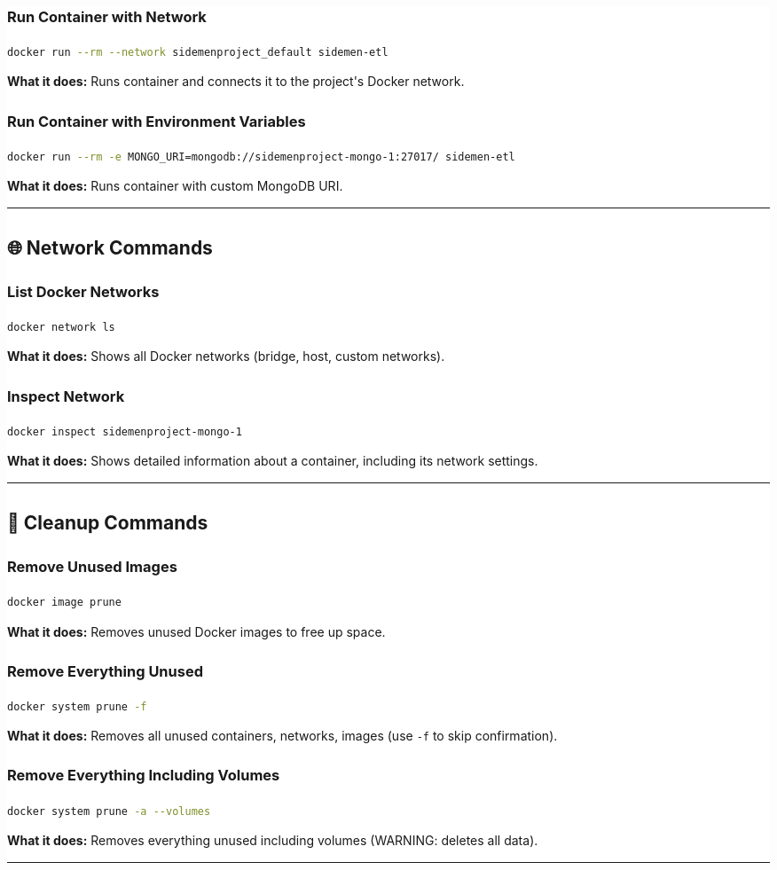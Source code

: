 ### **Run Container with Network**
```bash
docker run --rm --network sidemenproject_default sidemen-etl
```
**What it does:** Runs container and connects it to the project's Docker network.

### **Run Container with Environment Variables**
```bash
docker run --rm -e MONGO_URI=mongodb://sidemenproject-mongo-1:27017/ sidemen-etl
```
**What it does:** Runs container with custom MongoDB URI.

---

## 🌐 Network Commands

### **List Docker Networks**
```bash
docker network ls
```
**What it does:** Shows all Docker networks (bridge, host, custom networks).

### **Inspect Network**
```bash
docker inspect sidemenproject-mongo-1
```
**What it does:** Shows detailed information about a container, including its network settings.

---

## 🧹 Cleanup Commands

### **Remove Unused Images**
```bash
docker image prune
```
**What it does:** Removes unused Docker images to free up space.

### **Remove Everything Unused**
```bash
docker system prune -f
```
**What it does:** Removes all unused containers, networks, images (use `-f` to skip confirmation).

### **Remove Everything Including Volumes**
```bash
docker system prune -a --volumes
```
**What it does:** Removes everything unused including volumes (WARNING: deletes all data).

---
